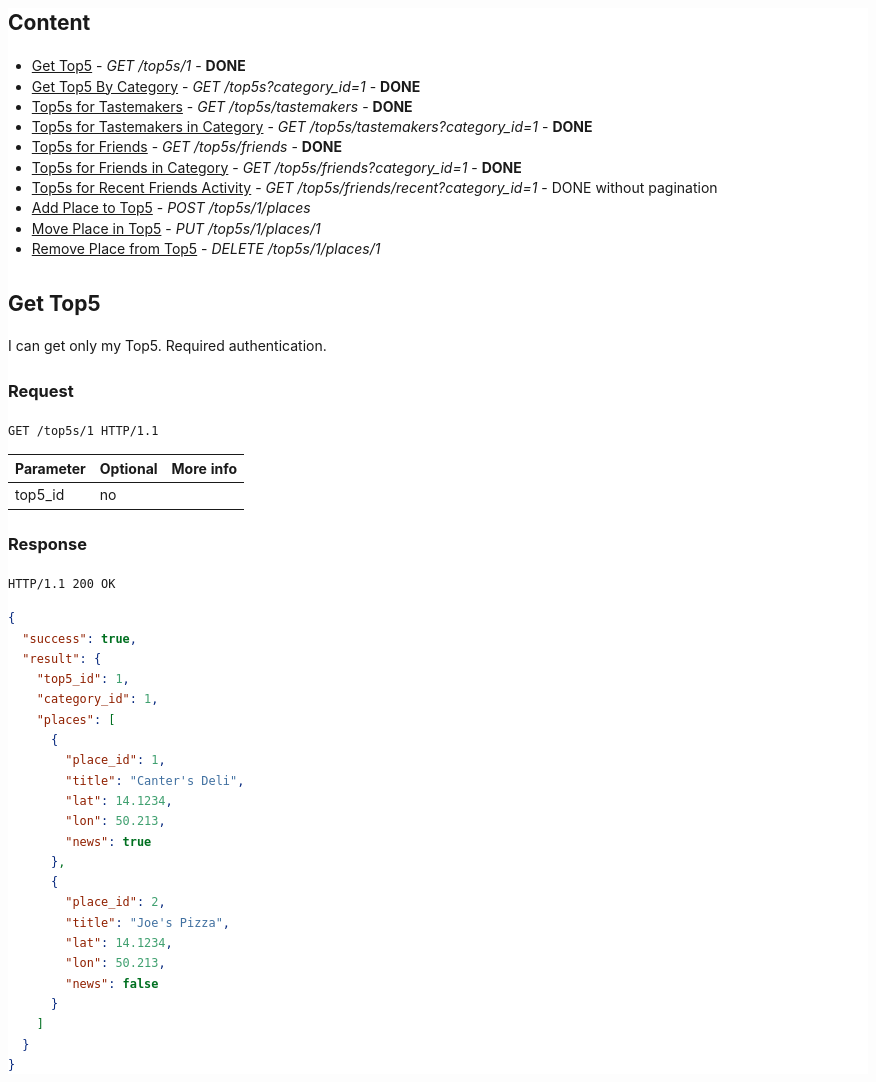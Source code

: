 ## Content

* [Get Top5](#get-top5) - *GET /top5s/1* - **DONE**
* [Get Top5 By Category](#get-top5-by-category) - *GET /top5s?category_id=1* - **DONE**
* [Top5s for Tastemakers](#top5s-for-tastemakers) - *GET /top5s/tastemakers* - **DONE**
* [Top5s for Tastemakers in Category](#top5s-for-tastemakers-in-category) - *GET /top5s/tastemakers?category_id=1* - **DONE**
* [Top5s for Friends](#top5s-for-friends) - *GET /top5s/friends* - **DONE**
* [Top5s for Friends in Category](#top5s-for-friends-in-category) - *GET /top5s/friends?category_id=1* - **DONE**
* [Top5s for Recent Friends Activity](#top5s-for-recent-friends-activity) - *GET /top5s/friends/recent?category_id=1* - DONE without pagination
* [Add Place to Top5](#add-place-to-top5) - *POST /top5s/1/places*
* [Move Place in Top5](#move-place-in-top5) - *PUT /top5s/1/places/1*
* [Remove Place from Top5](#remove-place-from-top5) - *DELETE /top5s/1/places/1*



## Get Top5

I can get only my Top5.
Required authentication.

### Request

~~~HTTP
GET /top5s/1 HTTP/1.1
~~~

Parameter            | Optional | More info
-------------------- | -------- | ---------
top5_id              | no       |


### Response

~~~HTTP
HTTP/1.1 200 OK
~~~

~~~JSON
{
  "success": true,
  "result": {
    "top5_id": 1,
    "category_id": 1,
    "places": [
      {
        "place_id": 1,
        "title": "Canter's Deli",
        "lat": 14.1234,
        "lon": 50.213,
        "news": true
      },
      {
        "place_id": 2,
        "title": "Joe's Pizza",
        "lat": 14.1234,
        "lon": 50.213,
        "news": false
      }
    ]
  }
}
~~~
